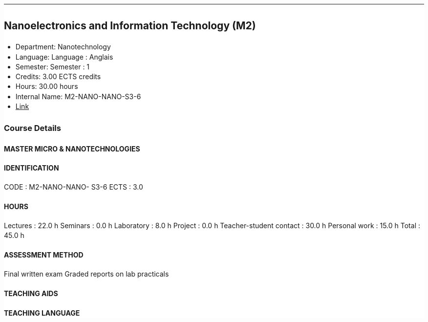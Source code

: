 
---

## Nanoelectronics and Information Technology (M2)

- Department: Nanotechnology
- Language: Language : Anglais
- Semester: Semester : 1
- Credits: 3.00 ECTS credits
- Hours: 30.00 hours
- Internal Name: M2-NANO-NANO-S3-6
- [Link](https://scolpeda.insa-lyon.fr/f/ects?id=55348&_lang=en)

### Course Details

#### MASTER MICRO & NANOTECHNOLOGIES


#### IDENTIFICATION

CODE :
M2-NANO-NANO-
S3-6
ECTS :
3.0

#### HOURS

Lectures :
22.0 h
Seminars :
0.0 h
Laboratory :
8.0 h
Project :
0.0 h
Teacher-student
contact :
30.0 h
Personal work :
15.0 h
Total :
45.0 h

#### ASSESSMENT METHOD

Final written exam
Graded reports on lab practicals

#### TEACHING AIDS


#### TEACHING LANGUAGE
